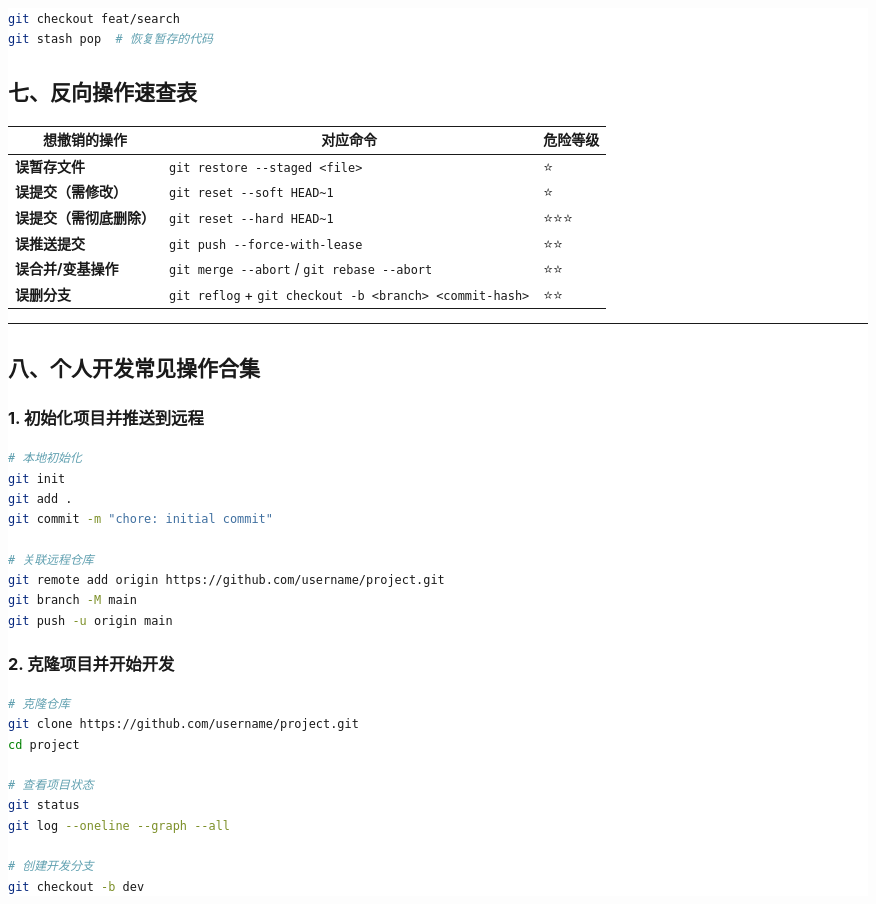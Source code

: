 ```bash
git checkout feat/search
git stash pop  # 恢复暂存的代码
```

## 七、反向操作速查表

| 想撤销的操作 | 对应命令 | 危险等级 |
|--------------|----------|----------|
| **误暂存文件** | `git restore --staged <file>` | ⭐️ |
| **误提交（需修改）** | `git reset --soft HEAD~1` | ⭐️ |
| **误提交（需彻底删除）** | `git reset --hard HEAD~1` | ⭐️⭐️⭐️ |
| **误推送提交** | `git push --force-with-lease` | ⭐️⭐️ |
| **误合并/变基操作** | `git merge --abort` / `git rebase --abort` | ⭐️⭐️ |
| **误删分支** | `git reflog` + `git checkout -b <branch> <commit-hash>` | ⭐️⭐️ |

---

## 八、个人开发常见操作合集

### 1. 初始化项目并推送到远程

```bash
# 本地初始化
git init
git add .
git commit -m "chore: initial commit"

# 关联远程仓库
git remote add origin https://github.com/username/project.git
git branch -M main
git push -u origin main
```

### 2. 克隆项目并开始开发

```bash
# 克隆仓库
git clone https://github.com/username/project.git
cd project

# 查看项目状态
git status
git log --oneline --graph --all

# 创建开发分支
git checkout -b dev
```
